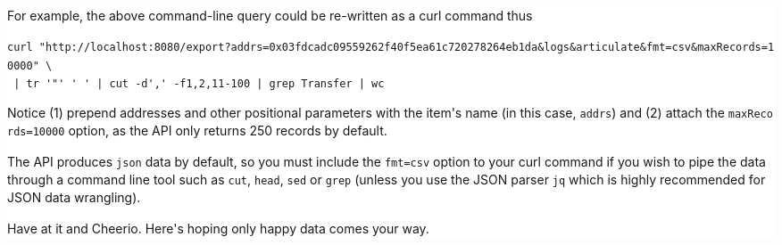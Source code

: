 For example, the above command-line query could be re-written as a curl command thus

```[bash]
curl "http://localhost:8080/export?addrs=0x03fdcadc09559262f40f5ea61c720278264eb1da&logs&articulate&fmt=csv&maxRecords=10000" \
 | tr '"' ' ' | cut -d',' -f1,2,11-100 | grep Transfer | wc
```

Notice (1) prepend addresses and other positional parameters with the item's name (in this case, `addrs`) and (2) attach the `maxRecords=10000` option, as the API only returns 250 records by default.

The API produces `json` data by default, so you must include the `fmt=csv` option to your curl command if you wish to pipe the data through a command line tool such as `cut`, `head`, `sed` or `grep` (unless you use the JSON parser `jq` which is highly recommended for JSON data wrangling).

Have at it and Cheerio. Here's hoping only happy data comes your way.
